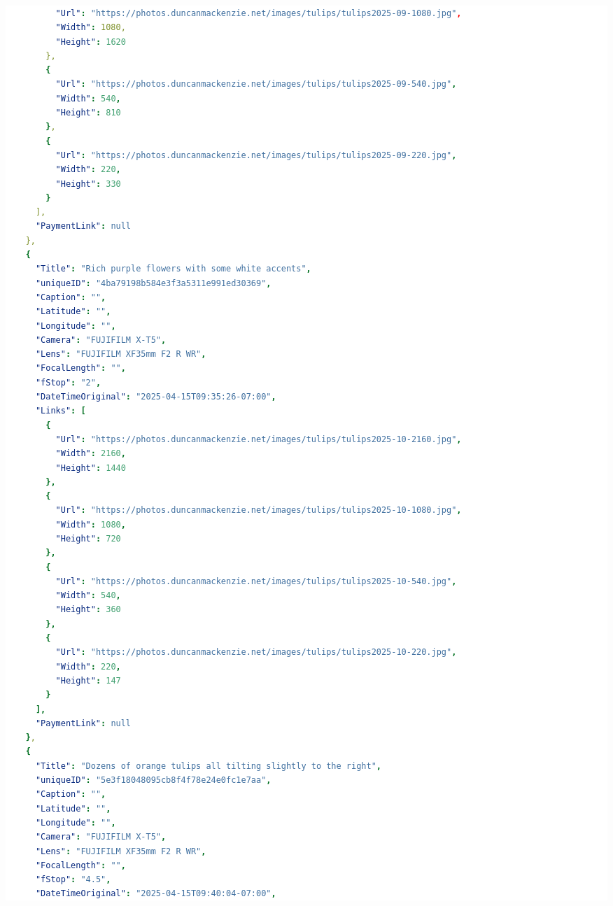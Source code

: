 ```yaml
          "Url": "https://photos.duncanmackenzie.net/images/tulips/tulips2025-09-1080.jpg",
          "Width": 1080,
          "Height": 1620
        },
        {
          "Url": "https://photos.duncanmackenzie.net/images/tulips/tulips2025-09-540.jpg",
          "Width": 540,
          "Height": 810
        },
        {
          "Url": "https://photos.duncanmackenzie.net/images/tulips/tulips2025-09-220.jpg",
          "Width": 220,
          "Height": 330
        }
      ],
      "PaymentLink": null
    },
    {
      "Title": "Rich purple flowers with some white accents",
      "uniqueID": "4ba79198b584e3f3a5311e991ed30369",
      "Caption": "",
      "Latitude": "",
      "Longitude": "",
      "Camera": "FUJIFILM X-T5",
      "Lens": "FUJIFILM XF35mm F2 R WR",
      "FocalLength": "",
      "fStop": "2",
      "DateTimeOriginal": "2025-04-15T09:35:26-07:00",
      "Links": [
        {
          "Url": "https://photos.duncanmackenzie.net/images/tulips/tulips2025-10-2160.jpg",
          "Width": 2160,
          "Height": 1440
        },
        {
          "Url": "https://photos.duncanmackenzie.net/images/tulips/tulips2025-10-1080.jpg",
          "Width": 1080,
          "Height": 720
        },
        {
          "Url": "https://photos.duncanmackenzie.net/images/tulips/tulips2025-10-540.jpg",
          "Width": 540,
          "Height": 360
        },
        {
          "Url": "https://photos.duncanmackenzie.net/images/tulips/tulips2025-10-220.jpg",
          "Width": 220,
          "Height": 147
        }
      ],
      "PaymentLink": null
    },
    {
      "Title": "Dozens of orange tulips all tilting slightly to the right",
      "uniqueID": "5e3f18048095cb8f4f78e24e0fc1e7aa",
      "Caption": "",
      "Latitude": "",
      "Longitude": "",
      "Camera": "FUJIFILM X-T5",
      "Lens": "FUJIFILM XF35mm F2 R WR",
      "FocalLength": "",
      "fStop": "4.5",
      "DateTimeOriginal": "2025-04-15T09:40:04-07:00",
```